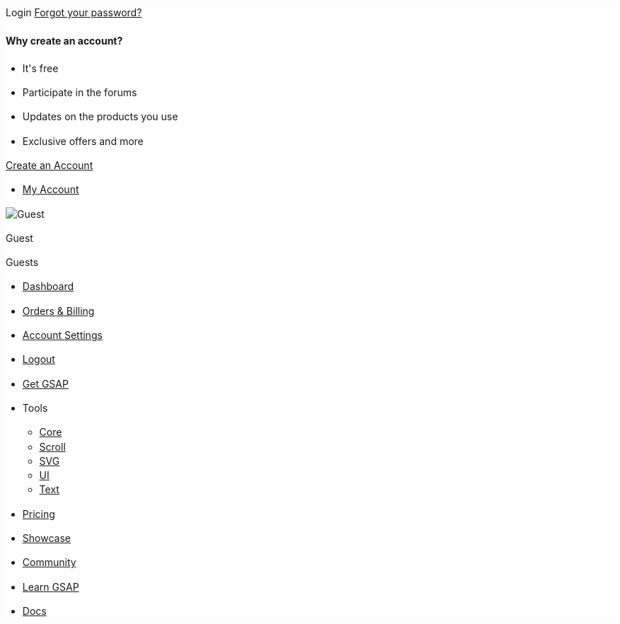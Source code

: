 


Login [Forgot your password?](https://gsap.com/community/lostpassword/)





#### Why create an account?



- It's free

- Participate in the forums

- Updates on the products you use

- Exclusive offers and more


[Create an Account](https://gsap.com/community/register)

- [My Account](https://gsap.com/community/account-dashboard)








![Guest](https://gsap.com/community/uploads/set_resources_8/84c1e40ea0e759e3f1505eb1788ddf3c_default_photo.png)





Guest







Guests







- [Dashboard](https://gsap.com/community/account-dashboard)
- [Orders & Billing](https://gsap.com/community/clients/orders)
- [Account Settings](https://gsap.com/community/settings)
- [Logout](https://gsap.com/community/logout/?csrfKey=8626f34e80ebd2293d999c57e16c1d10)

- [Get GSAP](https://gsap.com/docs/v3/Installation)

- Tools
  - [Core](https://gsap.com/core/)
  - [Scroll](https://gsap.com/scroll/)
  - [SVG](https://gsap.com/svg/)
  - [UI](https://gsap.com/ui/)
  - [Text](https://gsap.com/text/)
- [Pricing](https://gsap.com/pricing/)
- [Showcase](https://gsap.com/showcase/)
- [Community](https://gsap.com/community/)
- [Learn GSAP](https://gsap.com/resources/)
- [Docs](https://gsap.com/docs/v3/)
